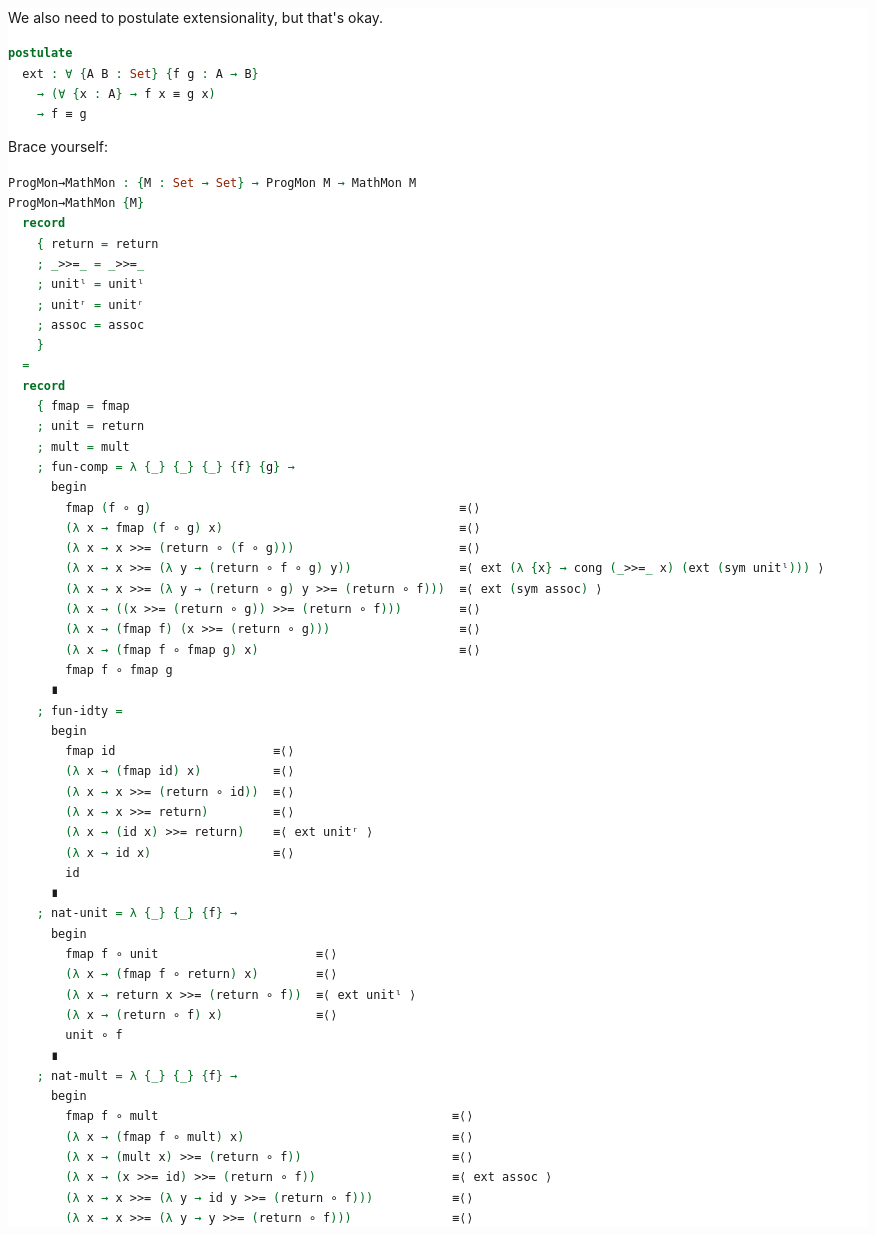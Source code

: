 We also need to postulate extensionality, but that's okay.

```agda
postulate
  ext : ∀ {A B : Set} {f g : A → B}
    → (∀ {x : A} → f x ≡ g x)
    → f ≡ g
```

Brace yourself:

```agda
ProgMon→MathMon : {M : Set → Set} → ProgMon M → MathMon M
ProgMon→MathMon {M}
  record
    { return = return
    ; _>>=_ = _>>=_
    ; unitˡ = unitˡ
    ; unitʳ = unitʳ
    ; assoc = assoc
    }
  =
  record
    { fmap = fmap
    ; unit = return
    ; mult = mult
    ; fun-comp = λ {_} {_} {_} {f} {g} →
      begin
        fmap (f ∘ g)                                           ≡⟨⟩
        (λ x → fmap (f ∘ g) x)                                 ≡⟨⟩
        (λ x → x >>= (return ∘ (f ∘ g)))                       ≡⟨⟩
        (λ x → x >>= (λ y → (return ∘ f ∘ g) y))               ≡⟨ ext (λ {x} → cong (_>>=_ x) (ext (sym unitˡ))) ⟩
        (λ x → x >>= (λ y → (return ∘ g) y >>= (return ∘ f)))  ≡⟨ ext (sym assoc) ⟩
        (λ x → ((x >>= (return ∘ g)) >>= (return ∘ f)))        ≡⟨⟩
        (λ x → (fmap f) (x >>= (return ∘ g)))                  ≡⟨⟩
        (λ x → (fmap f ∘ fmap g) x)                            ≡⟨⟩
        fmap f ∘ fmap g
      ∎
    ; fun-idty =
      begin
        fmap id                      ≡⟨⟩
        (λ x → (fmap id) x)          ≡⟨⟩
        (λ x → x >>= (return ∘ id))  ≡⟨⟩
        (λ x → x >>= return)         ≡⟨⟩
        (λ x → (id x) >>= return)    ≡⟨ ext unitʳ ⟩
        (λ x → id x)                 ≡⟨⟩
        id
      ∎
    ; nat-unit = λ {_} {_} {f} →
      begin
        fmap f ∘ unit                      ≡⟨⟩
        (λ x → (fmap f ∘ return) x)        ≡⟨⟩
        (λ x → return x >>= (return ∘ f))  ≡⟨ ext unitˡ ⟩
        (λ x → (return ∘ f) x)             ≡⟨⟩
        unit ∘ f
      ∎
    ; nat-mult = λ {_} {_} {f} →
      begin
        fmap f ∘ mult                                         ≡⟨⟩
        (λ x → (fmap f ∘ mult) x)                             ≡⟨⟩
        (λ x → (mult x) >>= (return ∘ f))                     ≡⟨⟩
        (λ x → (x >>= id) >>= (return ∘ f))                   ≡⟨ ext assoc ⟩
        (λ x → x >>= (λ y → id y >>= (return ∘ f)))           ≡⟨⟩
        (λ x → x >>= (λ y → y >>= (return ∘ f)))              ≡⟨⟩
```